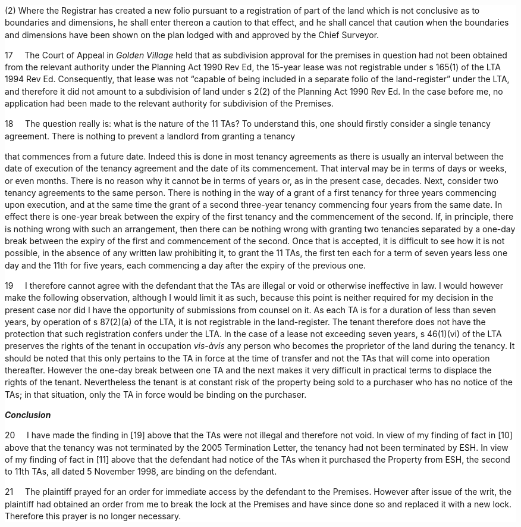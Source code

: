  (2) Where the Registrar has created a new folio pursuant to a registration of part of the land which is not conclusive as to boundaries and dimensions, he shall enter thereon a caution to that effect, and he shall cancel that caution when the boundaries and dimensions have been shown on the plan lodged with and approved by the Chief Surveyor. 

17     The Court of Appeal in _Golden Village_ held that as subdivision approval for the premises in question had not been obtained from the relevant authority under the Planning Act 1990 Rev Ed, the 15-year lease was not registrable under s 165(1) of the LTA 1994 Rev Ed. Consequently, that lease was not “capable of being included in a separate folio of the land-register” under the LTA, and therefore it did not amount to a subdivision of land under s 2(2) of the Planning Act 1990 Rev Ed. In the case before me, no application had been made to the relevant authority for subdivision of the Premises. 

18     The question really is: what is the nature of the 11 TAs? To understand this, one should firstly consider a single tenancy agreement. There is nothing to prevent a landlord from granting a tenancy 


that commences from a future date. Indeed this is done in most tenancy agreements as there is usually an interval between the date of execution of the tenancy agreement and the date of its commencement. That interval may be in terms of days or weeks, or even months. There is no reason why it cannot be in terms of years or, as in the present case, decades. Next, consider two tenancy agreements to the same person. There is nothing in the way of a grant of a first tenancy for three years commencing upon execution, and at the same time the grant of a second three-year tenancy commencing four years from the same date. In effect there is one-year break between the expiry of the first tenancy and the commencement of the second. If, in principle, there is nothing wrong with such an arrangement, then there can be nothing wrong with granting two tenancies separated by a one-day break between the expiry of the first and commencement of the second. Once that is accepted, it is difficult to see how it is not possible, in the absence of any written law prohibiting it, to grant the 11 TAs, the first ten each for a term of seven years less one day and the 11th for five years, each commencing a day after the expiry of the previous one. 

19     I therefore cannot agree with the defendant that the TAs are illegal or void or otherwise ineffective in law. I would however make the following observation, although I would limit it as such, because this point is neither required for my decision in the present case nor did I have the opportunity of submissions from counsel on it. As each TA is for a duration of less than seven years, by operation of s 87(2)(a) of the LTA, it is not registrable in the land-register. The tenant therefore does not have the protection that such registration confers under the LTA. In the case of a lease not exceeding seven years, s 46(1)(vi) of the LTA preserves the rights of the tenant in occupation _vis-àvis_ any person who becomes the proprietor of the land during the tenancy. It should be noted that this only pertains to the TA in force at the time of transfer and not the TAs that will come into operation thereafter. However the one-day break between one TA and the next makes it very difficult in practical terms to displace the rights of the tenant. Nevertheless the tenant is at constant risk of the property being sold to a purchaser who has no notice of the TAs; in that situation, only the TA in force would be binding on the purchaser. 

**_Conclusion_** 

20     I have made the finding in [19] above that the TAs were not illegal and therefore not void. In view of my finding of fact in [10] above that the tenancy was not terminated by the 2005 Termination Letter, the tenancy had not been terminated by ESH. In view of my finding of fact in [11] above that the defendant had notice of the TAs when it purchased the Property from ESH, the second to 11th TAs, all dated 5 November 1998, are binding on the defendant. 

21     The plaintiff prayed for an order for immediate access by the defendant to the Premises. However after issue of the writ, the plaintiff had obtained an order from me to break the lock at the Premises and have since done so and replaced it with a new lock. Therefore this prayer is no longer necessary. 
